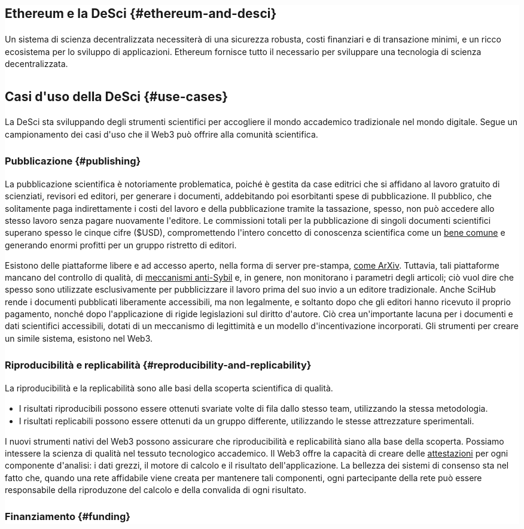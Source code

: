 ## Ethereum e la DeSci {#ethereum-and-desci}

Un sistema di scienza decentralizzata necessiterà di una sicurezza robusta, costi finanziari e di transazione minimi, e un ricco ecosistema per lo sviluppo di applicazioni. Ethereum fornisce tutto il necessario per sviluppare una tecnologia di scienza decentralizzata.

## Casi d'uso della DeSci {#use-cases}

La DeSci sta sviluppando degli strumenti scientifici per accogliere il mondo accademico tradizionale nel mondo digitale. Segue un campionamento dei casi d'uso che il Web3 può offrire alla comunità scientifica.

### Pubblicazione {#publishing}

La pubblicazione scientifica è notoriamente problematica, poiché è gestita da case editrici che si affidano al lavoro gratuito di scienziati, revisori ed editori, per generare i documenti, addebitando poi esorbitanti spese di pubblicazione. Il pubblico, che solitamente paga indirettamente i costi del lavoro e della pubblicazione tramite la tassazione, spesso, non può accedere allo stesso lavoro senza pagare nuovamente l'editore. Le commissioni totali per la pubblicazione di singoli documenti scientifici superano spesso le cinque cifre ($USD), compromettendo l'intero concetto di conoscenza scientifica come un [bene comune](/glossary/#public-goods) e generando enormi profitti per un gruppo ristretto di editori.

Esistono delle piattaforme libere e ad accesso aperto, nella forma di server pre-stampa, [come ArXiv](https://arxiv.org/). Tuttavia, tali piattaforme mancano del controllo di qualità, di [meccanismi anti-Sybil](/glossary/#anti-sybil) e, in genere, non monitorano i parametri degli articoli; ciò vuol dire che spesso sono utilizzate esclusivamente per pubblicizzare il lavoro prima del suo invio a un editore tradizionale. Anche SciHub rende i documenti pubblicati liberamente accessibili, ma non legalmente, e soltanto dopo che gli editori hanno ricevuto il proprio pagamento, nonché dopo l'applicazione di rigide legislazioni sul diritto d'autore. Ciò crea un'importante lacuna per i documenti e dati scientifici accessibili, dotati di un meccanismo di legittimità e un modello d'incentivazione incorporati. Gli strumenti per creare un simile sistema, esistono nel Web3.

### Riproducibilità e replicabilità {#reproducibility-and-replicability}

La riproducibilità e la replicabilità sono alle basi della scoperta scientifica di qualità.

- I risultati riproducibili possono essere ottenuti svariate volte di fila dallo stesso team, utilizzando la stessa metodologia.
- I risultati replicabili possono essere ottenuti da un gruppo differente, utilizzando le stesse attrezzature sperimentali.

I nuovi strumenti nativi del Web3 possono assicurare che riproducibilità e replicabilità siano alla base della scoperta. Possiamo intessere la scienza di qualità nel tessuto tecnologico accademico. Il Web3 offre la capacità di creare delle [attestazioni](/glossary/#attestation) per ogni componente d'analisi: i dati grezzi, il motore di calcolo e il risultato dell'applicazione. La bellezza dei sistemi di consenso sta nel fatto che, quando una rete affidabile viene creata per mantenere tali componenti, ogni partecipante della rete può essere responsabile della riproduzone del calcolo e della convalida di ogni risultato.

### Finanziamento {#funding}
